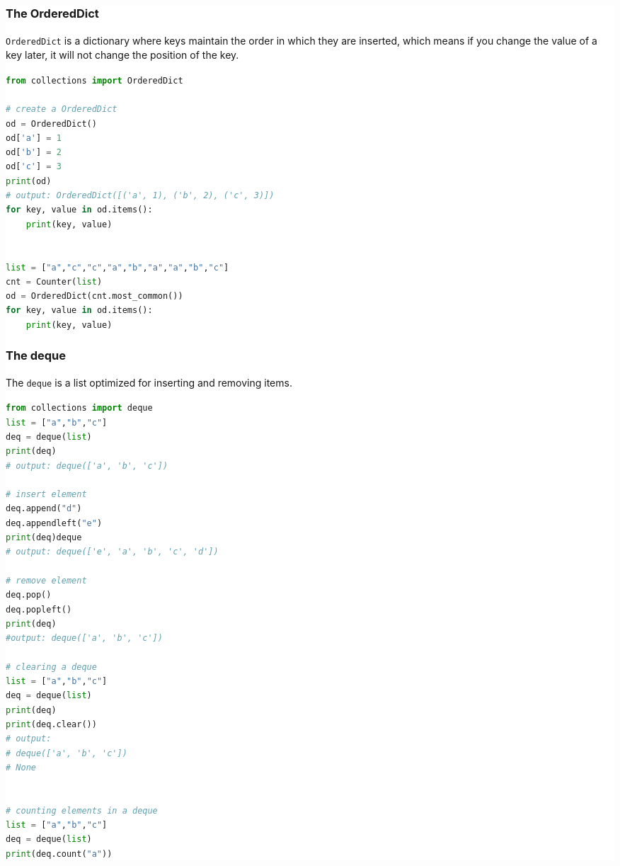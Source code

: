 

### The OrderedDict

`OrderedDict` is a dictionary where keys maintain the order in which they are inserted, which means if you change the value of a key later, it will not change the position of the key.

```python
from collections import OrderedDict

# create a OrderedDict
od = OrderedDict()
od['a'] = 1
od['b'] = 2
od['c'] = 3
print(od)
# output: OrderedDict([('a', 1), ('b', 2), ('c', 3)])
for key, value in od.items():
    print(key, value)


list = ["a","c","c","a","b","a","a","b","c"]
cnt = Counter(list)
od = OrderedDict(cnt.most_common())
for key, value in od.items():
    print(key, value)

```

### The deque

The `deque` is a list optimized for inserting and removing items.

```python
from collections import deque
list = ["a","b","c"]
deq = deque(list)
print(deq)
# output: deque(['a', 'b', 'c'])

# insert element
deq.append("d")
deq.appendleft("e")
print(deq)deque
# output: deque(['e', 'a', 'b', 'c', 'd'])

# remove element
deq.pop()
deq.popleft()
print(deq)
#output: deque(['a', 'b', 'c'])

# clearing a deque
list = ["a","b","c"]
deq = deque(list)
print(deq)
print(deq.clear())
# output: 
# deque(['a', 'b', 'c'])
# None


# counting elements in a deque
list = ["a","b","c"]
deq = deque(list)
print(deq.count("a"))
```